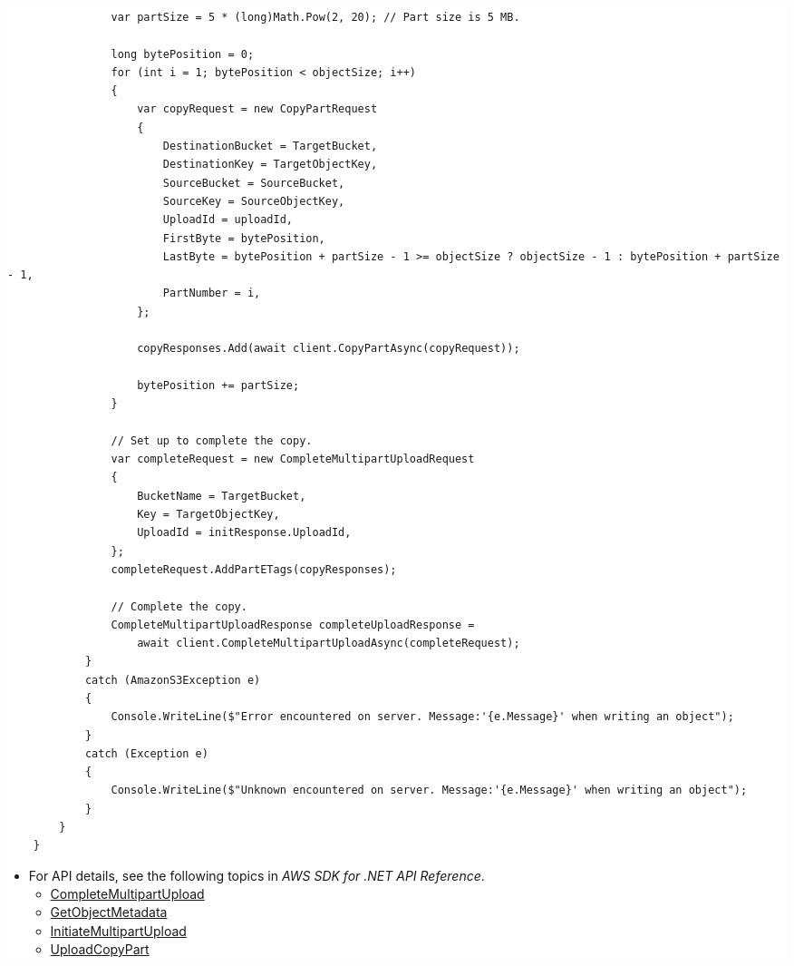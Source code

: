 ```
                var partSize = 5 * (long)Math.Pow(2, 20); // Part size is 5 MB.

                long bytePosition = 0;
                for (int i = 1; bytePosition < objectSize; i++)
                {
                    var copyRequest = new CopyPartRequest
                    {
                        DestinationBucket = TargetBucket,
                        DestinationKey = TargetObjectKey,
                        SourceBucket = SourceBucket,
                        SourceKey = SourceObjectKey,
                        UploadId = uploadId,
                        FirstByte = bytePosition,
                        LastByte = bytePosition + partSize - 1 >= objectSize ? objectSize - 1 : bytePosition + partSize - 1,
                        PartNumber = i,
                    };

                    copyResponses.Add(await client.CopyPartAsync(copyRequest));

                    bytePosition += partSize;
                }

                // Set up to complete the copy.
                var completeRequest = new CompleteMultipartUploadRequest
                {
                    BucketName = TargetBucket,
                    Key = TargetObjectKey,
                    UploadId = initResponse.UploadId,
                };
                completeRequest.AddPartETags(copyResponses);

                // Complete the copy.
                CompleteMultipartUploadResponse completeUploadResponse =
                    await client.CompleteMultipartUploadAsync(completeRequest);
            }
            catch (AmazonS3Exception e)
            {
                Console.WriteLine($"Error encountered on server. Message:'{e.Message}' when writing an object");
            }
            catch (Exception e)
            {
                Console.WriteLine($"Unknown encountered on server. Message:'{e.Message}' when writing an object");
            }
        }
    }
```
+ For API details, see the following topics in *AWS SDK for \.NET API Reference*\.
  + [CompleteMultipartUpload](https://docs.aws.amazon.com/goto/DotNetSDKV3/s3-2006-03-01/CompleteMultipartUpload)
  + [GetObjectMetadata](https://docs.aws.amazon.com/goto/DotNetSDKV3/s3-2006-03-01/GetObjectMetadata)
  + [InitiateMultipartUpload](https://docs.aws.amazon.com/goto/DotNetSDKV3/s3-2006-03-01/InitiateMultipartUpload)
  + [UploadCopyPart](https://docs.aws.amazon.com/goto/DotNetSDKV3/s3-2006-03-01/UploadCopyPart)
